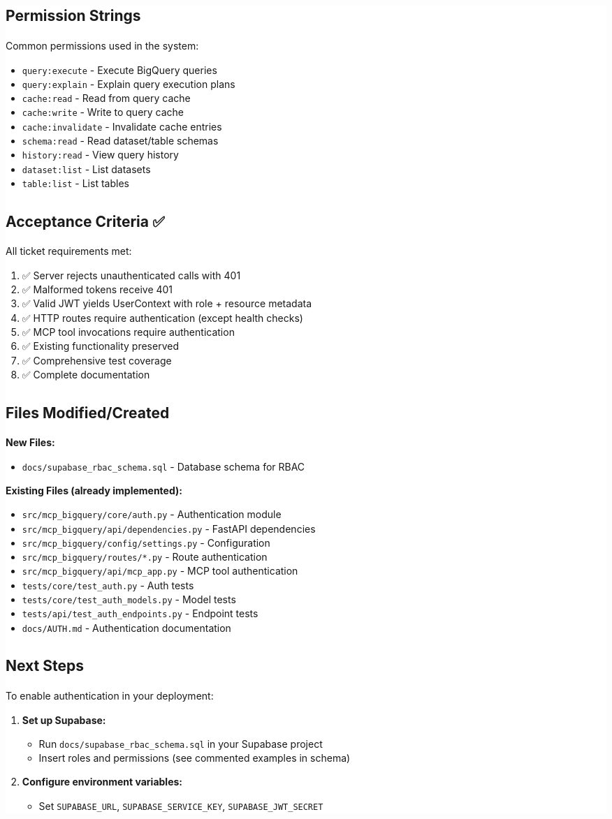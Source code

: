 ## Permission Strings

Common permissions used in the system:

- `query:execute` - Execute BigQuery queries
- `query:explain` - Explain query execution plans
- `cache:read` - Read from query cache
- `cache:write` - Write to query cache
- `cache:invalidate` - Invalidate cache entries
- `schema:read` - Read dataset/table schemas
- `history:read` - View query history
- `dataset:list` - List datasets
- `table:list` - List tables

## Acceptance Criteria ✅

All ticket requirements met:

1. ✅ Server rejects unauthenticated calls with 401
2. ✅ Malformed tokens receive 401
3. ✅ Valid JWT yields UserContext with role + resource metadata
4. ✅ HTTP routes require authentication (except health checks)
5. ✅ MCP tool invocations require authentication
6. ✅ Existing functionality preserved
7. ✅ Comprehensive test coverage
8. ✅ Complete documentation

## Files Modified/Created

**New Files:**
- `docs/supabase_rbac_schema.sql` - Database schema for RBAC

**Existing Files (already implemented):**
- `src/mcp_bigquery/core/auth.py` - Authentication module
- `src/mcp_bigquery/api/dependencies.py` - FastAPI dependencies
- `src/mcp_bigquery/config/settings.py` - Configuration
- `src/mcp_bigquery/routes/*.py` - Route authentication
- `src/mcp_bigquery/api/mcp_app.py` - MCP tool authentication
- `tests/core/test_auth.py` - Auth tests
- `tests/core/test_auth_models.py` - Model tests
- `tests/api/test_auth_endpoints.py` - Endpoint tests
- `docs/AUTH.md` - Authentication documentation

## Next Steps

To enable authentication in your deployment:

1. **Set up Supabase:**
   - Run `docs/supabase_rbac_schema.sql` in your Supabase project
   - Insert roles and permissions (see commented examples in schema)

2. **Configure environment variables:**
   - Set `SUPABASE_URL`, `SUPABASE_SERVICE_KEY`, `SUPABASE_JWT_SECRET`
